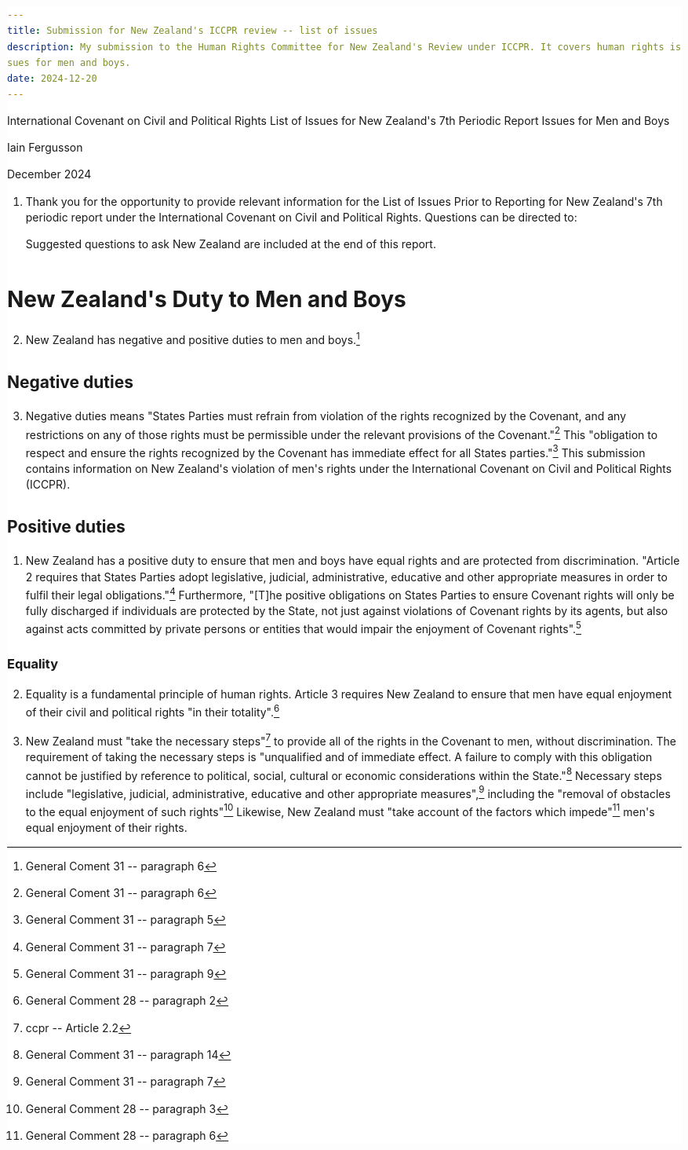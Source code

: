 ```yaml
---
title: Submission for New Zealand's ICCPR review -- list of issues
description: My submission to the Human Rights Committee for New Zealand's Review under ICCPR. It covers human rights issues for men and boys.
date: 2024-12-20
---
```



International Covenant on Civil and Political Rights List of Issues for
New Zealand's 7th Periodic Report Issues for Men and Boys

Iain Fergusson

December 2024

1.  Thank you for the opportunity to provide relevant information for the List of Issues Prior to Reporting for New Zealand's 7th periodic report under the International Covenant on Civil and Political Rights. Questions can be directed to:

    Suggested questions to ask New Zealand are included at the end of this report.
# New Zealand's Duty to Men and Boys

2.  New Zealand has negative and positive duties to men and boys.[^1]

## Negative duties

3.  Negative duties means "States Parties must refrain from violation of the rights recognized by the Covenant, and any restrictions on any of those rights must be permissible under the relevant provisions of the Covenant."[^2] This "obligation to respect and ensure the rights recognized by the Covenant has immediate effect for all States parties."[^3] This submission contains information on New Zealand's violation of men's rights under the International Covenant on Civil and Political Rights (ICCPR).

## Positive duties

1.  New Zealand has a positive duty to ensure that men and boys have equal rights and are protected from discrimination. "Article 2 requires that States Parties adopt legislative, judicial, administrative, educative and other appropriate measures in order to fulfil their legal obligations."[^4] Furthermore, "\[T\]he positive obligations on States Parties to ensure Covenant rights will only be fully discharged if individuals are protected by the State, not just against violations of Covenant rights by its agents, but also against acts committed by private persons or entities that would impair the enjoyment of Covenant rights".[^5]

### Equality

2.  Equality is a fundamental principle of human rights. Article 3 requires New Zealand to ensure that men have equal enjoyment of their civil and political rights "in their totality".[^6]

3.  New Zealand must "take the necessary steps"[^7] to provide all of the rights in the Covenant to men, without discrimination. The requirement of taking the necessary steps is "unqualified and of immediate effect. A failure to comply with this obligation cannot be justified by reference to political, social, cultural or economic considerations within the State."[^8] Necessary steps include "legislative, judicial, administrative, educative and other appropriate measures",[^9] including the "removal of obstacles to the equal enjoyment of such rights"[^10] Likewise, New Zealand must "take account of the factors which impede"[^11] men's equal enjoyment of their rights.


[^1]: General Coment 31 -- paragraph 6
[^2]: General Coment 31 -- paragraph 6
[^3]: General Comment 31 -- paragraph 5
[^4]: General Comment 31 -- paragraph 7
[^5]: General Comment 31 -- paragraph 9
[^6]: General Comment 28 -- paragraph 2
[^7]: ccpr -- Article 2.2
[^8]: General Comment 31 -- paragraph 14
[^9]: General Comment 31 -- paragraph 7
[^10]: General Comment 28 -- paragraph 3
[^11]: General Comment 28 -- paragraph 6
[^12]: General Comment 18 -- paragraph 7
[^13]: General Comment 31 -- paragraph 4
[^14]: General Comment 18 -- paragraph 12
[^15]: General Comment 18 -- paragraph 9
[^16]: Article 26
[^17]: General Comment 31 -- paragraph 8
[^18]: General Comment 18 -- paragraph 10
[^19]: For example, the Commission's submission on the government's Family and Sexual Violence strategy.
[^20]: Minsitry for Women -- Gender Budgeting
[^21]: The Treasury -- Wellbeing Budget 2023 -- Gender Budgeting https://archive.ph/70pTB
[^22]: General Comment 18 -- paragraph 13
[^23]: General Comment 31 -- paragraph 6
[^24]: Department of the Prime Minister and Cabinet -- Ministerial portfolio: Women
[^25]: General Comment 18 -- paragraph 10
[^26]: General Comment 18 -- paragraph 9
[^27]: CCPR/C/JPN/CO/6 -- CCPR/C/NZL/CO/6 -- CCPR/C/PHL/CO/5
[^28]: General Comment 31 -- paragraph 13
[^29]: General Comment 28 -- paragraph 31
[^30]: General Comment 18 -- paragraph 7
[^31]: paragraph 31 of CCPR general Comment 28
[^32]: Pae Ora (Healthy Futures) Act 2022, 3(b)
[^33]: Geneal Comment 28 -- paragraph 11
[^34]: General Comment No. 28 -- paragraph 28
[^35]: Based on estimates from medical professionals that 10% of boys are circumcised
[^36]: https://starship.org.nz/guidelines/differences-of-sex-development-atawhai-taihemahema/
[^37]: ICCPR Article 3
[^38]: General Comment 36 -- paragraph 61
[^39]: General Comment 36 -- paragraph 61
[^40]: General Comment 18 -- paragraph 7
[^41]: General Comment 36
[^42]: Pae Ora (Healthy Futures) Act 2022 Section 3(b)
[^43]: General Comment 26 -- paragraph 9
[^44]: Source: New Zealand Mortality Collection
[^45]: Article 9.1
[^46]: General Comment 35 -- paragraph 9
[^47]: This work is based on Stats NZ's data under the Creative Commons Attribution 4.0 International licence.
[^48]: General Comment 31 -- paragraph 8
[^49]: Legally, rape is an act of penetration, so here the term is used colloquially to mean sex without consent of the victim
[^50]: The Crimes Amendment Act 2005 came into force in 2007.
[^51]: See https://shielded.co.nz/ for more information
[^52]: Article 9.1
[^53]: General Comment 35 -- paragraph 17